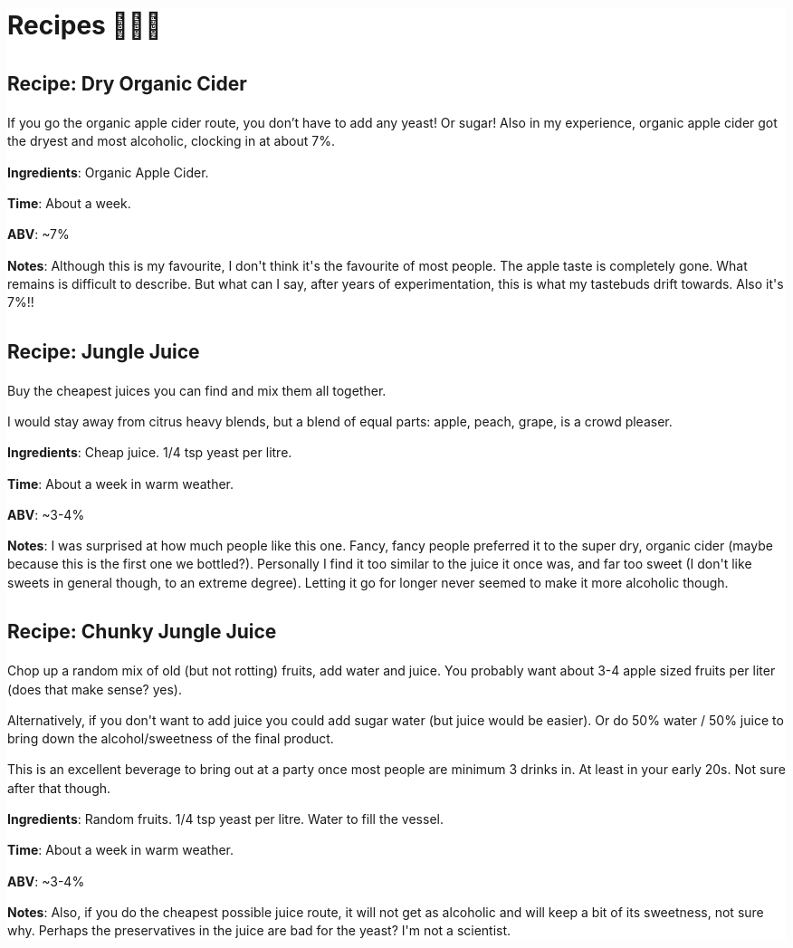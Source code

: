 
# Recipes 🧑🏾‍🍳

## Recipe: Dry Organic Cider

If you go the organic apple cider route, you don’t have to add any yeast! Or sugar! Also in my experience, organic apple cider got the dryest and most alcoholic, clocking in at about 7%.

**Ingredients**: Organic Apple Cider.

**Time**: About a week.

**ABV**: \~7%

**Notes**: Although this is my favourite, I don't think it's the favourite of most people. The apple taste is completely gone. What remains is difficult to describe. But what can I say, after years of experimentation, this is what my tastebuds drift towards. Also it's 7%!!	


## Recipe: Jungle Juice 

Buy the cheapest juices you can find and mix them all together. 

I would stay away from citrus heavy blends, but a blend of equal parts: apple, peach, grape, is a crowd pleaser.

**Ingredients**: Cheap juice. 1/4 tsp yeast per litre.

**Time**: About a week in warm weather.

**ABV**: \~3-4%

**Notes**: I was surprised at how much people like this one. Fancy, fancy people preferred it to the super dry, organic cider (maybe because this is the first one we bottled?). Personally I find it too similar to the juice it once was, and far too sweet (I don't like sweets in general though, to an extreme degree). Letting it go for longer never seemed to make it more alcoholic though.


## Recipe: Chunky Jungle Juice 

Chop up a random mix of old (but not rotting) fruits, add water and juice. You probably want about 3-4 apple sized fruits per liter (does that make sense? yes).

Alternatively, if you don't want to add juice you could add sugar water (but juice would be easier). Or do 50% water / 50% juice to bring down the alcohol/sweetness of the final product.

This is an excellent beverage to bring out at a party once most people are minimum 3 drinks in. At least in your early 20s. Not sure after that though.

**Ingredients**: Random fruits. 1/4 tsp yeast per litre. Water to fill the vessel.

**Time**: About a week in warm weather.

**ABV**: \~3-4%

**Notes**: Also, if you do the cheapest possible juice route, it will not get as alcoholic and will keep a bit of its sweetness, not sure why. Perhaps the preservatives in the juice are bad for the yeast? I'm not a scientist.
